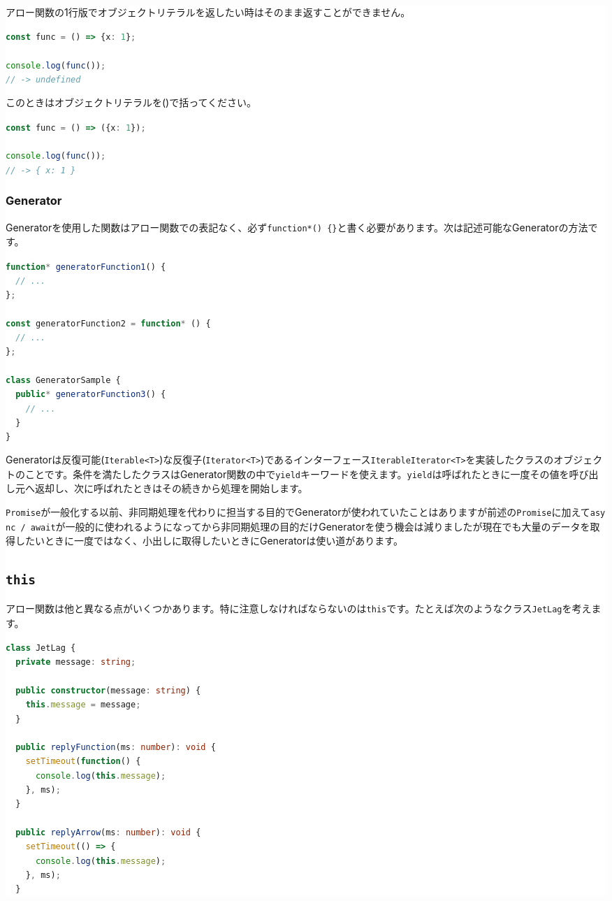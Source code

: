 アロー関数の1行版でオブジェクトリテラルを返したい時はそのまま返すことができません。

```typescript
const func = () => {x: 1};

console.log(func());
// -> undefined
```

このときはオブジェクトリテラルを\(\)で括ってください。

```typescript
const func = () => ({x: 1});

console.log(func());
// -> { x: 1 }
```

### Generator

Generatorを使用した関数はアロー関数での表記なく、必ず`function*() {}`と書く必要があります。次は記述可能なGeneratorの方法です。

```typescript
function* generatorFunction1() {
  // ...
};

const generatorFunction2 = function* () {
  // ...
};

class GeneratorSample {
  public* generatorFunction3() {
    // ...
  }
}
```

Generatorは反復可能\(`Iterable<T>`\)な反復子\(`Iterator<T>`\)であるインターフェース`IterableIterator<T>`を実装したクラスのオブジェクトのことです。条件を満たしたクラスはGenerator関数の中で`yield`キーワードを使えます。`yield`は呼ばれたときに一度その値を呼び出し元へ返却し、次に呼ばれたときはその続きから処理を開始します。

`Promise`が一般化する以前、非同期処理を代わりに担当する目的でGeneratorが使われていたことはありますが前述の`Promise`に加えて`async / await`が一般的に使われるようになってから非同期処理の目的だけGeneratorを使う機会は減りましたが現在でも大量のデータを取得したいときに一度ではなく、小出しに取得したいときにGeneratorは使い道があります。

## `this`

アロー関数は他と異なる点がいくつかあります。特に注意しなければならないのは`this`です。たとえば次のようなクラス`JetLag`を考えます。

```typescript
class JetLag {
  private message: string;

  public constructor(message: string) {
    this.message = message;
  }

  public replyFunction(ms: number): void {
    setTimeout(function() {
      console.log(this.message);
    }, ms);
  }

  public replyArrow(ms: number): void {
    setTimeout(() => {
      console.log(this.message);
    }, ms);
  }
```